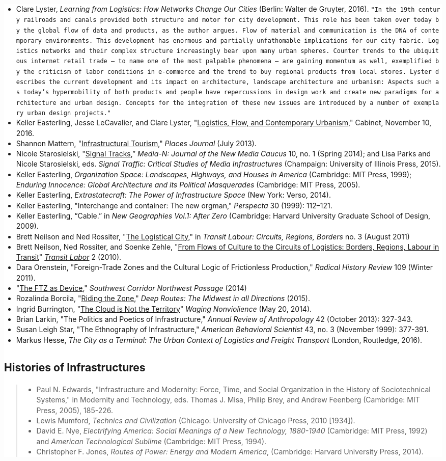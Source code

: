 *  Clare Lyster, _Learning from Logistics: How Networks Change Our Cities_ (Berlin: Walter de Gruyter, 2016).
	`"In the 19th century railroads and canals provided both structure and motor for city development. This role has been taken over today by the global flow of data and products, as the author argues. Flow of material and communication is the DNA of contemporary environments. This development has enormous and partially unfathomable implications for our city fabric. Logistics networks and their complex structure increasingly bear upon many urban spheres. Counter trends to the ubiquitous internet retail trade – to name one of the most palpable phenomena – are gaining momentum as well, exemplified by the criticism of labor conditions in e-commerce and the trend to buy regional products from local stores. Lyster describes the current development and its impact on architecture, landscape architecture and urbanism: Aspects such as today’s hypermobility of both products and people have repercussions in design work and create new paradigms for architecture and urban design. Concepts for the integration of these new issues are introduced by a number of exemplary urban design projects."`
*	Keller Easterling, Jesse LeCavalier, and Clare Lyster, "[Logistics, Flow, and Contemporary Urbanism](http://cabinetmagazine.org/events/easterling_lecavalier_lyster_logistics_flow_contemporaryurbanism.php)," Cabinet, November 10, 2016.
*	Shannon Mattern, "[Infrastructural Tourism](https://placesjournal.org/article/infrastructural-tourism/)," _Places Journal_ (July 2013).
*	Nicole Starosielski, "[Signal Tracks](http://median.newmediacaucus.org/art-infrastructures-hardware/signal-tracks/),” _Media-N: Journal of the New Media Caucus_ 10, no. 1 (Spring 2014); and Lisa Parks and Nicole Starosielski, eds. _Signal Traffic: Critical Studies of Media Infrastructures_ (Champaign: University of Illinois Press, 2015).
*	Keller Easterling, _Organization Space: Landscapes, Highways, and Houses in America_ (Cambridge: MIT Press, 1999); _Enduring Innocence: Global Architecture and its Political Masquerades_ (Cambridge: MIT Press, 2005).
*	Keller Easterling, _Extrastatecraft: The Power of Infrastructure Space_ (New York: Verso, 2014).
*	Keller Easterling, "Interchange and container: The new orgman," _Perspecta_ 30 (1999): 112–121.
*	Keller Easterling, “Cable.” in _New Geographies Vol.1: After Zero_ (Cambridge: Harvard University Graduate School of Design, 2009).  
*	Brett Neilson and Ned Rossiter, "[The Logistical City](http://nedrossiter.org/?p=270)," in _Transit Labour: Circuits, Regions, Borders_ no. 3 (August 2011)
*	Brett Neilson, Ned Rossiter, and Soenke Zehle, "[From Flows of Culture to the Circuits of Logistics: Borders, Regions, Labour in Transit](https://www.academia.edu/23209936/From_flows_of_culture_to_the_circuits_of_logistics_borders_regions_labour_in_transit)" _[Transit Labor](http://transitlabour.asia/custom/uploads/transit_labour-digest2-web.pdf)_ 2 (2010).
*	Dara Orenstein, "Foreign-­Trade­ Zones­ and ­the ­Cultural ­Logic of ­Frictionless ­Production," _Radical History Review_ 109 (Winter 2011).
*	"[The FTZ as Device](http://southwestcorridornorthwestpassage.org/the-ftz-as-device/)," _Southwest Corridor Northwest Passage_ (2014)
*	Rozalinda Borcila, "[Riding the Zone](http://midwestcompass.org/wp-content/uploads/2013/10/Borcila_Riding-the-zone.pdf)," _Deep Routes: The Midwest in all Directions_ (2015).
*	Ingrid Burrington, "[The Cloud is Not the Territory](http://wagingnonviolence.org/feature/cloud-territory/)" _Waging Nonviolience_ (May 20, 2014).
*	Brian Larkin, "The Politics and Poetics of Infrastructure," _Annual Review of Anthropology_ 42 (October 2013): 327-343.
*	Susan Leigh Star, "The Ethnography of Infrastructure," _American Behavioral Scientist_ 43, no. 3 (November 1999): 377-391.
*	Markus Hesse, _The City as a Terminal: The Urban Context of Logistics and Freight Transport_ (London, Routledge, 2016).

Histories of Infrastructures
---- 
>*	Paul N. Edwards, "Infrastructure and Modernity: Force, Time, and Social Organization in the History of Sociotechnical Systems," in Modernity and Technology, eds. Thomas J. Misa, Philip Brey, and Andrew Feenberg (Cambridge: MIT Press, 2005), 185-226.
>*	Lewis Mumford, _Technics and Civilization_ (Chicago: University of Chicago Press, 2010 [1934]).
>*	David E. Nye, _Electrifying America: Social Meanings of a New Technology, 1880-1940_ (Cambridge: MIT Press, 1992) and _American Technological Sublime_ (Cambridge: MIT Press, 1994).
>*	Christopher F. Jones, _Routes of Power: Energy and Modern America_, (Cambridge: Harvard University Press, 2014).
